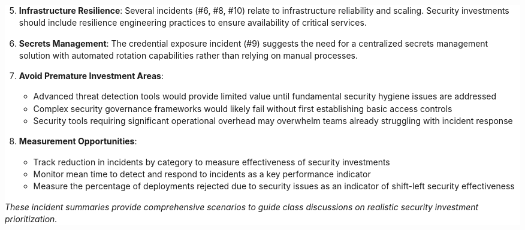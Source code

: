 5. **Infrastructure Resilience**: Several incidents (#6, #8, #10) relate to infrastructure reliability and scaling. Security investments should include resilience engineering practices to ensure availability of critical services.

6. **Secrets Management**: The credential exposure incident (#9) suggests the need for a centralized secrets management solution with automated rotation capabilities rather than relying on manual processes.

7. **Avoid Premature Investment Areas**:
   - Advanced threat detection tools would provide limited value until fundamental security hygiene issues are addressed
   - Complex security governance frameworks would likely fail without first establishing basic access controls
   - Security tools requiring significant operational overhead may overwhelm teams already struggling with incident response

8. **Measurement Opportunities**:
   - Track reduction in incidents by category to measure effectiveness of security investments
   - Monitor mean time to detect and respond to incidents as a key performance indicator
   - Measure the percentage of deployments rejected due to security issues as an indicator of shift-left security effectiveness
  
_These incident summaries provide comprehensive scenarios to guide class discussions on realistic security investment prioritization._
